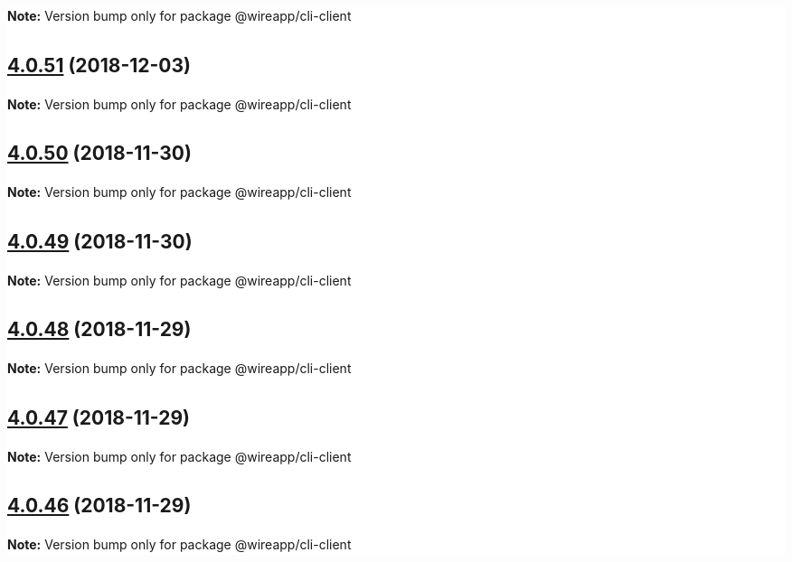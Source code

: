 **Note:** Version bump only for package @wireapp/cli-client





## [4.0.51](https://github.com/wireapp/wire-web-packages/tree/master/packages/cli-client/compare/@wireapp/cli-client@4.0.50...@wireapp/cli-client@4.0.51) (2018-12-03)

**Note:** Version bump only for package @wireapp/cli-client





## [4.0.50](https://github.com/wireapp/wire-web-packages/tree/master/packages/cli-client/compare/@wireapp/cli-client@4.0.49...@wireapp/cli-client@4.0.50) (2018-11-30)

**Note:** Version bump only for package @wireapp/cli-client





## [4.0.49](https://github.com/wireapp/wire-web-packages/tree/master/packages/cli-client/compare/@wireapp/cli-client@4.0.48...@wireapp/cli-client@4.0.49) (2018-11-30)

**Note:** Version bump only for package @wireapp/cli-client





## [4.0.48](https://github.com/wireapp/wire-web-packages/tree/master/packages/cli-client/compare/@wireapp/cli-client@4.0.47...@wireapp/cli-client@4.0.48) (2018-11-29)

**Note:** Version bump only for package @wireapp/cli-client





## [4.0.47](https://github.com/wireapp/wire-web-packages/tree/master/packages/cli-client/compare/@wireapp/cli-client@4.0.46...@wireapp/cli-client@4.0.47) (2018-11-29)

**Note:** Version bump only for package @wireapp/cli-client





## [4.0.46](https://github.com/wireapp/wire-web-packages/tree/master/packages/cli-client/compare/@wireapp/cli-client@4.0.45...@wireapp/cli-client@4.0.46) (2018-11-29)

**Note:** Version bump only for package @wireapp/cli-client
